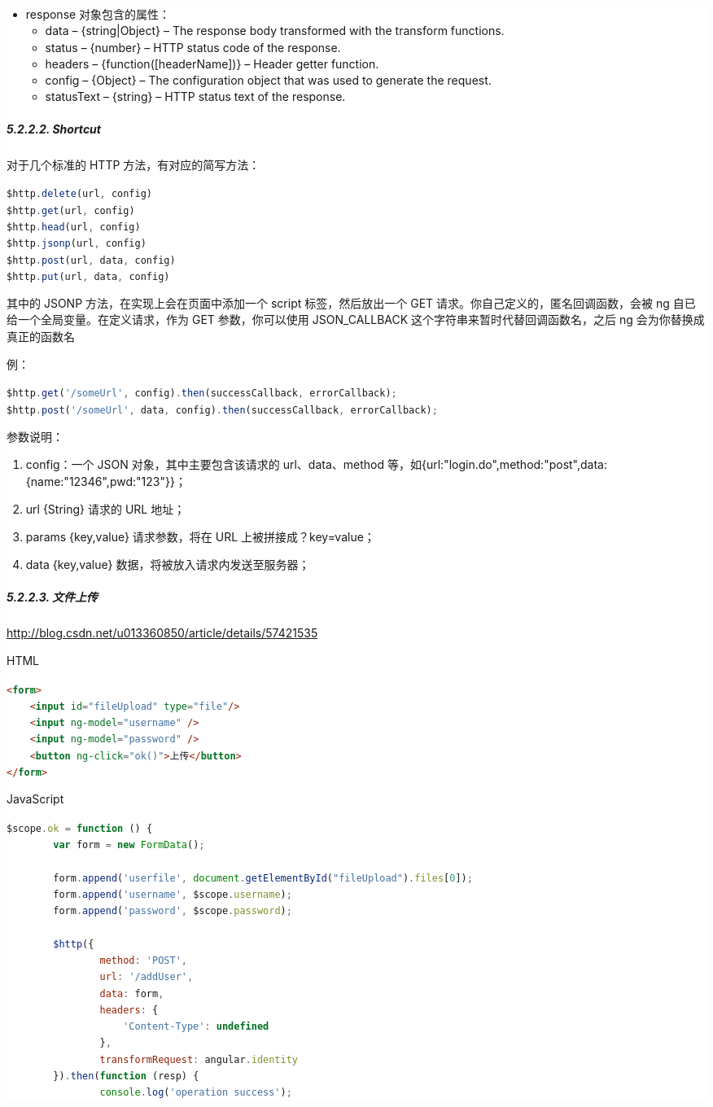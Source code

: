 - response 对象包含的属性：
	- data – {string|Object} – The response body transformed with the transform functions.
	- status – {number} – HTTP status code of the response.
	- headers – {function([headerName])} – Header getter function.
	- config – {Object} – The configuration object that was used to generate the request.
	- statusText – {string} – HTTP status text of the response.

##### 5.2.2.2. Shortcut

对于几个标准的 HTTP 方法，有对应的简写方法：
```javascript
$http.delete(url, config)
$http.get(url, config)
$http.head(url, config)
$http.jsonp(url, config)
$http.post(url, data, config)
$http.put(url, data, config)
```
其中的 JSONP 方法，在实现上会在页面中添加一个 script 标签，然后放出一个 GET 请求。你自己定义的，匿名回调函数，会被 ng 自已给一个全局变量。在定义请求，作为 GET 参数，你可以使用 JSON_CALLBACK 这个字符串来暂时代替回调函数名，之后 ng 会为你替换成真正的函数名

例：
```javascript
$http.get('/someUrl', config).then(successCallback, errorCallback);
$http.post('/someUrl', data, config).then(successCallback, errorCallback);
```
参数说明：

1)	config：一个 JSON 对象，其中主要包含该请求的 url、data、method 等，如{url:"login.do",method:"post",data:{name:"12346",pwd:"123"}}；

2)	url {String} 请求的 URL 地址；

3)	params {key,value} 请求参数，将在 URL 上被拼接成？key=value；

4)	data {key,value} 数据，将被放入请求内发送至服务器；

##### 5.2.2.3. 文件上传

http://blog.csdn.net/u013360850/article/details/57421535

HTML
```html
<form>
	<input id="fileUpload" type="file"/>
	<input ng-model="username" />
	<input ng-model="password" />
	<button ng-click="ok()">上传</button>
</form>
```
JavaScript
```javascript
$scope.ok = function () {
		var form = new FormData();

		form.append('userfile', document.getElementById("fileUpload").files[0]);
		form.append('username', $scope.username);
		form.append('password', $scope.password);

		$http({
				method: 'POST',
				url: '/addUser',
				data: form,
				headers: {
					'Content-Type': undefined
				},
				transformRequest: angular.identity
		}).then(function (resp) {
				console.log('operation success');
```